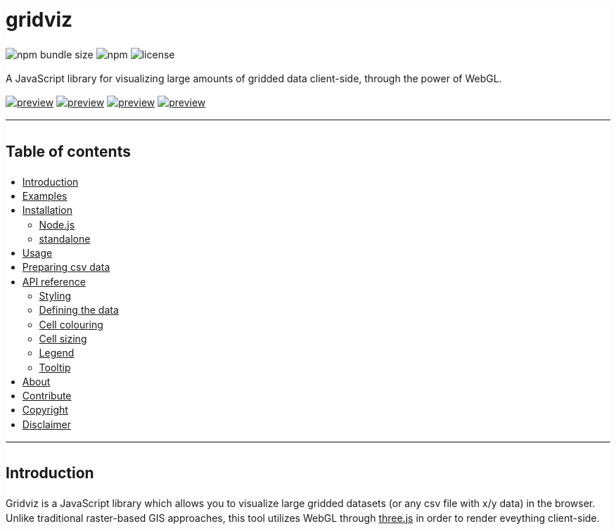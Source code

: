 <meta name="google-site-verification" content="CF-f4tTHtmjHmKOBZXcJHfeioXOJnGPmnVvxFzKGMlA" />

# gridviz
![npm bundle size](https://img.shields.io/bundlephobia/minzip/gridviz)
![npm](https://img.shields.io/npm/v/gridviz)
![license](https://img.shields.io/badge/license-EUPL-success)

A JavaScript library for visualizing large amounts of gridded data client-side, through the power of WebGL. 

<div>
  
  <a href="https://eurostat.github.io/gridviz/examples/europe/2km/index.html" target="_blank"><img src="https://raw.githubusercontent.com/eurostat/gridviz/master/docs/screenshots/cropped/2km.png" alt="preview" width="200px" height="200px"/></a>
  <a href="https://eurostat.github.io/gridviz/examples/europe/2km/index.html" target="_blank"><img src="https://raw.githubusercontent.com/eurostat/gridviz/master/docs/screenshots/cropped/berlin.png" alt="preview" width="200px" height="200px"/></a>
  <a href="https://eurostat.github.io/gridviz/examples/netherlands/index.html" target="_blank"><img src="https://raw.githubusercontent.com/eurostat/gridviz/master/docs/screenshots/cropped/nl.png" alt="preview" width="200px" height="200px"/></a>
  <a href="https://eurostat.github.io/gridviz/examples/europe/1km/index.html" target="_blank"><img src="https://raw.githubusercontent.com/eurostat/gridviz/master/docs/screenshots/cropped/paris.png" alt="preview" width="200px" height="200px"/></a>
</div>

<hr>

## Table of contents
  - [Introduction](#introduction)
  - [Examples](#examples)
  - [Installation](#installation)
    - [Node.js](#nodejs)
    - [standalone](#standalone)
  - [Usage](#usage)
  - [Preparing csv data](#preparing-csv-data)
  - [API reference](#api-reference)
    - [Styling](#styling)
    - [Defining the data](#defining-the-data)
    - [Cell colouring](#cell-colouring)
    - [Cell sizing](#cell-sizing)
    - [Legend](#legend)
    - [Tooltip](#tooltip)
  -  [About](#about)
  -  [Contribute](#support-and-contribution)
  -  [Copyright](#copyright)
  -  [Disclaimer](#disclaimer)


<hr>

## Introduction

Gridviz is a JavaScript library which allows you to visualize large gridded datasets (or any csv file with x/y data) in the browser. Unlike traditional raster-based GIS approaches, this tool utilizes WebGL through [three.js](https://github.com/mrdoob/three.js/) in order to render eveything client-side. 
